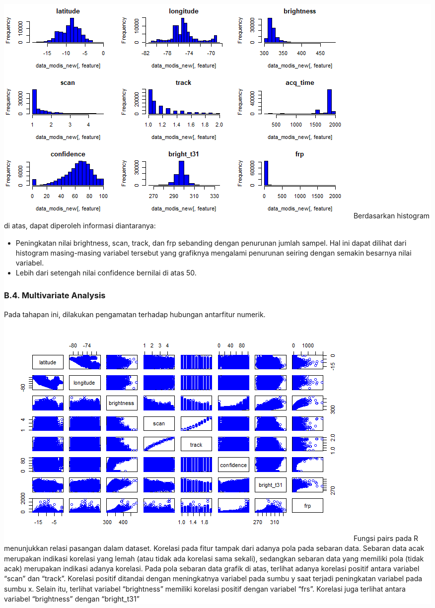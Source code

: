 ![](assets/f-univarnum.png)
Berdasarkan histogram di atas, dapat diperoleh informasi diantaranya:
-   Peningkatan nilai brightness, scan, track, dan frp sebanding dengan penurunan jumlah sampel. Hal ini dapat dilihat dari histogram masing-masing variabel tersebut yang grafiknya mengalami penurunan seiring dengan semakin besarnya nilai variabel.
-   Lebih dari setengah nilai confidence bernilai di atas 50.

### B.4. Multivariate Analysis
Pada tahapan ini, dilakukan pengamatan terhadap hubungan antarfitur numerik. 

![](assets/f-multivar.png)
Fungsi pairs pada R menunjukkan relasi pasangan dalam dataset. Korelasi pada fitur tampak dari adanya pola pada sebaran data. Sebaran data acak merupakan indikasi korelasi yang lemah (atau tidak ada korelasi sama sekali), sedangkan sebaran data yang memiliki pola (tidak acak) merupakan indikasi adanya korelasi. Pada pola sebaran data grafik di atas, terlihat adanya korelasi positif antara variabel “scan” dan “track”. Korelasi positif ditandai dengan meningkatnya variabel pada sumbu y saat terjadi peningkatan variabel pada sumbu x. Selain itu, terlihat variabel “brightness” memiliki korelasi positif dengan variabel “frs”. Korelasi juga terlihat antara variabel “brightness” dengan “bright_t31”
